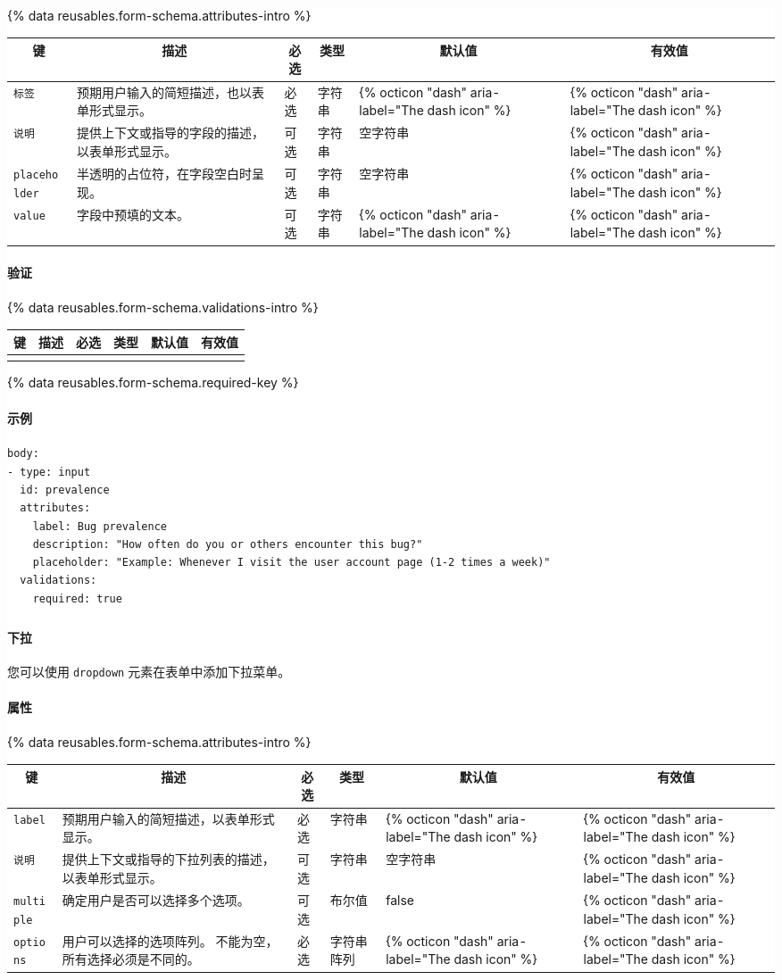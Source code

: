 {% data reusables.form-schema.attributes-intro %}

| 键             | 描述                      | 必选 | 类型  | 默认值                                             | 有效值                                             |
| ------------- | ----------------------- | -- | --- | ----------------------------------------------- | ----------------------------------------------- |
| `标签`          | 预期用户输入的简短描述，也以表单形式显示。   | 必选 | 字符串 | {% octicon "dash" aria-label="The dash icon" %} | {% octicon "dash" aria-label="The dash icon" %}
| `说明`          | 提供上下文或指导的字段的描述，以表单形式显示。 | 可选 | 字符串 | 空字符串                                            | {% octicon "dash" aria-label="The dash icon" %}
| `placeholder` | 半透明的占位符，在字段空白时呈现。       | 可选 | 字符串 | 空字符串                                            | {% octicon "dash" aria-label="The dash icon" %}
| `value`       | 字段中预填的文本。               | 可选 | 字符串 | {% octicon "dash" aria-label="The dash icon" %} | {% octicon "dash" aria-label="The dash icon" %}

#### 验证

{% data reusables.form-schema.validations-intro %}

| 键 | 描述 | 必选 | 类型 | 默认值 | 有效值 |
| - | -- | -- | -- | --- | --- |
|   |    |    |    |     |     |
{% data reusables.form-schema.required-key %}

#### 示例

```YAML{:copy}
body:
- type: input
  id: prevalence
  attributes:
    label: Bug prevalence
    description: "How often do you or others encounter this bug?"
    placeholder: "Example: Whenever I visit the user account page (1-2 times a week)"
  validations:
    required: true
```

### `下拉`

您可以使用 `dropdown` 元素在表单中添加下拉菜单。

#### 属性

{% data reusables.form-schema.attributes-intro %}

| 键          | 描述                            | 必选 | 类型    | 默认值                                             | 有效值                                             |
| ---------- | ----------------------------- | -- | ----- | ----------------------------------------------- | ----------------------------------------------- |
| `label`    | 预期用户输入的简短描述，以表单形式显示。          | 必选 | 字符串   | {% octicon "dash" aria-label="The dash icon" %} | {% octicon "dash" aria-label="The dash icon" %}
| `说明`       | 提供上下文或指导的下拉列表的描述，以表单形式显示。     | 可选 | 字符串   | 空字符串                                            | {% octicon "dash" aria-label="The dash icon" %}
| `multiple` | 确定用户是否可以选择多个选项。               | 可选 | 布尔值   | false                                           | {% octicon "dash" aria-label="The dash icon" %}
| `options`  | 用户可以选择的选项阵列。 不能为空，所有选择必须是不同的。 | 必选 | 字符串阵列 | {% octicon "dash" aria-label="The dash icon" %} | {% octicon "dash" aria-label="The dash icon" %}
